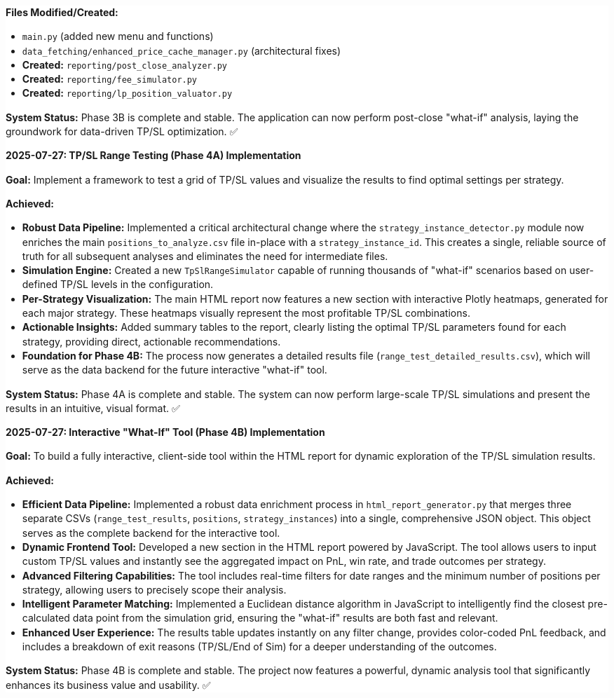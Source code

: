 **Files Modified/Created:**
- `main.py` (added new menu and functions)
- `data_fetching/enhanced_price_cache_manager.py` (architectural fixes)
- **Created:** `reporting/post_close_analyzer.py`
- **Created:** `reporting/fee_simulator.py`
- **Created:** `reporting/lp_position_valuator.py`

**System Status:** Phase 3B is complete and stable. The application can now perform post-close "what-if" analysis, laying the groundwork for data-driven TP/SL optimization. ✅

**2025-07-27: TP/SL Range Testing (Phase 4A) Implementation**

**Goal:** Implement a framework to test a grid of TP/SL values and visualize the results to find optimal settings per strategy.

**Achieved:**
- **Robust Data Pipeline:** Implemented a critical architectural change where the `strategy_instance_detector.py` module now enriches the main `positions_to_analyze.csv` file in-place with a `strategy_instance_id`. This creates a single, reliable source of truth for all subsequent analyses and eliminates the need for intermediate files.
- **Simulation Engine:** Created a new `TpSlRangeSimulator` capable of running thousands of "what-if" scenarios based on user-defined TP/SL levels in the configuration.
- **Per-Strategy Visualization:** The main HTML report now features a new section with interactive Plotly heatmaps, generated for each major strategy. These heatmaps visually represent the most profitable TP/SL combinations.
- **Actionable Insights:** Added summary tables to the report, clearly listing the optimal TP/SL parameters found for each strategy, providing direct, actionable recommendations.
- **Foundation for Phase 4B:** The process now generates a detailed results file (`range_test_detailed_results.csv`), which will serve as the data backend for the future interactive "what-if" tool.

**System Status:** Phase 4A is complete and stable. The system can now perform large-scale TP/SL simulations and present the results in an intuitive, visual format. ✅

**2025-07-27: Interactive "What-If" Tool (Phase 4B) Implementation**

**Goal:** To build a fully interactive, client-side tool within the HTML report for dynamic exploration of the TP/SL simulation results.

**Achieved:**
- **Efficient Data Pipeline:** Implemented a robust data enrichment process in `html_report_generator.py` that merges three separate CSVs (`range_test_results`, `positions`, `strategy_instances`) into a single, comprehensive JSON object. This object serves as the complete backend for the interactive tool.
- **Dynamic Frontend Tool:** Developed a new section in the HTML report powered by JavaScript. The tool allows users to input custom TP/SL values and instantly see the aggregated impact on PnL, win rate, and trade outcomes per strategy.
- **Advanced Filtering Capabilities:** The tool includes real-time filters for date ranges and the minimum number of positions per strategy, allowing users to precisely scope their analysis.
- **Intelligent Parameter Matching:** Implemented a Euclidean distance algorithm in JavaScript to intelligently find the closest pre-calculated data point from the simulation grid, ensuring the "what-if" results are both fast and relevant.
- **Enhanced User Experience:** The results table updates instantly on any filter change, provides color-coded PnL feedback, and includes a breakdown of exit reasons (TP/SL/End of Sim) for a deeper understanding of the outcomes.

**System Status:** Phase 4B is complete and stable. The project now features a powerful, dynamic analysis tool that significantly enhances its business value and usability. ✅